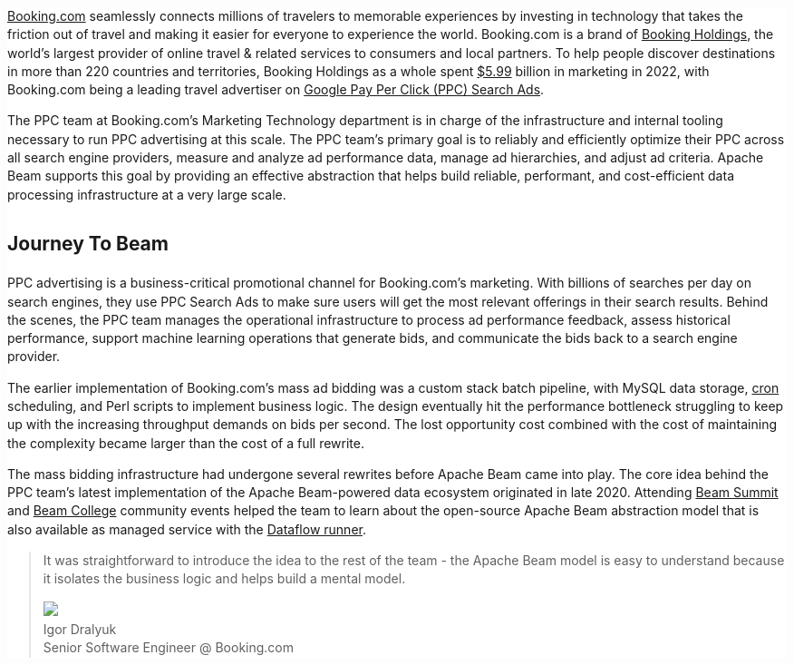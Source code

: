 [Booking.com](https://www.booking.com/) seamlessly connects millions of travelers to memorable experiences by investing in technology that takes the friction out of travel and making it easier for everyone to experience the world. Booking.com is a brand of [Booking Holdings](https://www.bookingholdings.com/), the world’s largest provider of online travel & related services to consumers and local partners. To help people discover destinations in more than 220 countries and territories, Booking Holdings as a whole spent [$5.99](https://s201.q4cdn.com/865305287/files/doc_financials/2022/q4/BKNG-Earnings-Release-Q4-2022.pdf) billion in marketing in 2022, with Booking.com being a leading travel advertiser on [Google Pay Per Click (PPC) Search Ads](https://ads.google.com/home/campaigns/search-ads/).

The PPC team at Booking.com’s Marketing Technology department is in charge of the infrastructure and internal tooling necessary to run PPC advertising at this scale. The PPC team’s primary goal is to reliably and efficiently optimize their PPC across all search engine providers, measure and analyze ad performance data, manage ad hierarchies, and adjust ad criteria. Apache Beam supports this goal by providing an effective abstraction that helps build reliable, performant, and cost-efficient data processing infrastructure at a very large scale.


## Journey To Beam

PPC advertising is a business-critical promotional channel for Booking.com’s marketing. With billions of searches per day on search engines, they use PPC Search Ads to make sure users will get the most relevant offerings in their search results. Behind the scenes, the PPC team manages the operational infrastructure to process ad performance feedback, assess historical performance, support machine learning operations that generate bids, and communicate the bids back to a search engine provider.

The earlier implementation of Booking.com’s mass ad bidding was a custom stack batch pipeline, with MySQL data storage, [cron](https://en.wikipedia.org/wiki/Cron) scheduling, and Perl scripts to implement business logic. The design eventually hit the performance bottleneck struggling to keep up with the increasing throughput demands on bids per second. The lost opportunity cost combined with the cost of maintaining the complexity became larger than the cost of a full rewrite.

The mass bidding infrastructure had undergone several rewrites before Apache Beam came into play. The core idea behind the PPC team’s latest implementation of the Apache Beam-powered data ecosystem originated in late 2020. Attending [Beam Summit](https://beamsummit.org/) and [Beam College](https://beamcollege.dev/) community events helped the team to learn about the open-source Apache Beam abstraction model that is also available as managed service with the [Dataflow runner](/documentation/runners/dataflow/).

<blockquote class="case-study-quote-block case-study-quote-wrapped">
  <p class="case-study-quote-text">
    It was straightforward to introduce the idea to the rest of the team - the Apache Beam model is easy to understand because it isolates the business logic and helps build a mental model.
  </p>
  <div class="case-study-quote-author">
    <div class="case-study-quote-author-img">
        <img src="/images/case-study/booking/igor_dralyuk.jpg">
    </div>
    <div class="case-study-quote-author-info">
        <div class="case-study-quote-author-name">
          Igor Dralyuk
        </div>
        <div class="case-study-quote-author-position">
          Senior Software Engineer @ Booking.com
        </div>
    </div>
  </div>
</blockquote>
